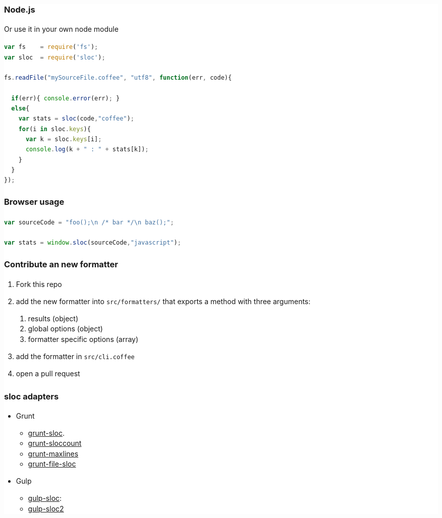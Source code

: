 ### Node.js

Or use it in your own node module

```javascript
var fs    = require('fs');
var sloc  = require('sloc');

fs.readFile("mySourceFile.coffee", "utf8", function(err, code){

  if(err){ console.error(err); }
  else{
    var stats = sloc(code,"coffee");
    for(i in sloc.keys){
      var k = sloc.keys[i];
      console.log(k + " : " + stats[k]);
    }
  }
});
```

### Browser usage

```javascript
var sourceCode = "foo();\n /* bar */\n baz();";

var stats = window.sloc(sourceCode,"javascript");
```

### Contribute an new formatter

1. Fork this repo

2. add the new formatter into `src/formatters/` that exports a
   method with three arguments:
   1. results (object)
   2. global options (object)
   3. formatter specific options (array)

3. add the formatter in `src/cli.coffee`

4. open a pull request

### sloc adapters

- Grunt
  - [grunt-sloc](https://github.com/rhiokim/grunt-sloc).
  - [grunt-sloccount](https://github.com/asciidisco/grunt-sloccount)
  - [grunt-maxlines](https://github.com/zerok/grunt-maxlines)
  - [grunt-file-sloc](https://github.com/bubkoo/grunt-file-sloc)

- Gulp
  - [gulp-sloc](https://github.com/oddjobsman/gulp-sloc):
  - [gulp-sloc2](https://github.com/pnarielwala/gulp-sloc2)
